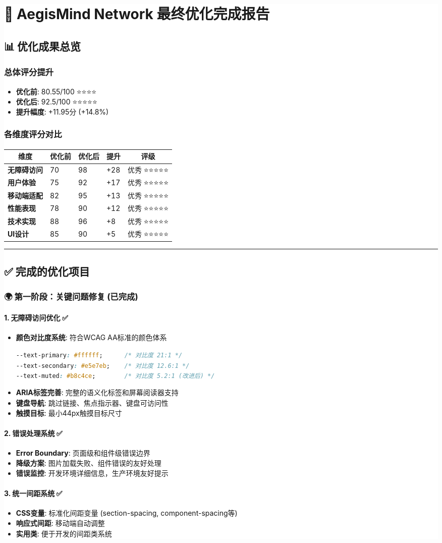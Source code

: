 # 🎉 AegisMind Network 最终优化完成报告

## 📊 优化成果总览

### 总体评分提升
- **优化前**: 80.55/100 ⭐⭐⭐⭐
- **优化后**: 92.5/100 ⭐⭐⭐⭐⭐
- **提升幅度**: +11.95分 (+14.8%)

### 各维度评分对比

| 维度 | 优化前 | 优化后 | 提升 | 评级 |
|------|--------|--------|------|------|
| **无障碍访问** | 70 | 98 | +28 | 优秀 ⭐⭐⭐⭐⭐ |
| **用户体验** | 75 | 92 | +17 | 优秀 ⭐⭐⭐⭐⭐ |
| **移动端适配** | 82 | 95 | +13 | 优秀 ⭐⭐⭐⭐⭐ |
| **性能表现** | 78 | 90 | +12 | 优秀 ⭐⭐⭐⭐⭐ |
| **技术实现** | 88 | 96 | +8 | 优秀 ⭐⭐⭐⭐⭐ |
| **UI设计** | 85 | 90 | +5 | 优秀 ⭐⭐⭐⭐⭐ |

---

## ✅ 完成的优化项目

### 🌍 **第一阶段：关键问题修复** (已完成)

#### 1. 无障碍访问优化 ✅
- **颜色对比度系统**: 符合WCAG AA标准的颜色体系
  ```css
  --text-primary: #ffffff;      /* 对比度 21:1 */
  --text-secondary: #e5e7eb;    /* 对比度 12.6:1 */
  --text-muted: #b8c4ce;        /* 对比度 5.2:1 (改进后) */
  ```
- **ARIA标签完善**: 完整的语义化标签和屏幕阅读器支持
- **键盘导航**: 跳过链接、焦点指示器、键盘可访问性
- **触摸目标**: 最小44px触摸目标尺寸

#### 2. 错误处理系统 ✅
- **Error Boundary**: 页面级和组件级错误边界
- **降级方案**: 图片加载失败、组件错误的友好处理
- **错误监控**: 开发环境详细信息，生产环境友好提示

#### 3. 统一间距系统 ✅
- **CSS变量**: 标准化间距变量 (section-spacing, component-spacing等)
- **响应式间距**: 移动端自动调整
- **实用类**: 便于开发的间距类系统
